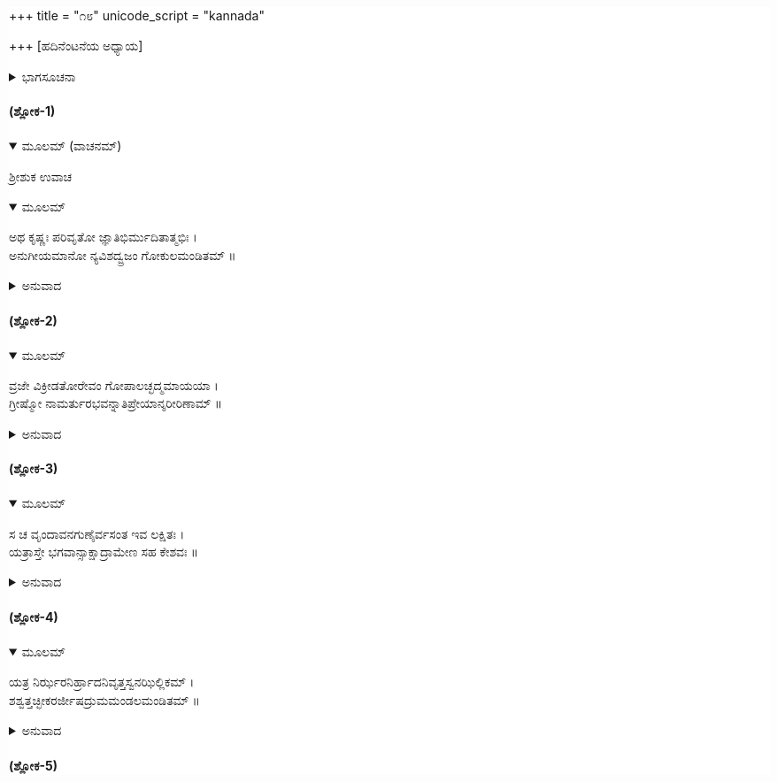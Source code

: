 +++
title = "೧೮"
unicode_script = "kannada"

+++
[ಹದಿನೆಂಟನೆಯ ಅಧ್ಯಾಯ]



<details><summary>ಭಾಗಸೂಚನಾ</summary></details>

#### (ಶ್ಲೋಕ-1)


<details open><summary>ಮೂಲಮ್ (ವಾಚನಮ್)</summary>

ಶ್ರೀಶುಕ ಉವಾಚ
</details>

<details open><summary>ಮೂಲಮ್</summary>

ಅಥ ಕೃಷ್ಣಃ ಪರಿವೃತೋ ಜ್ಞಾತಿಭಿರ್ಮುದಿತಾತ್ಮಭಿಃ ।  
ಅನುಗೀಯಮಾನೋ ನ್ಯವಿಶದ್ವ್ರಜಂ ಗೋಕುಲಮಂಡಿತಮ್ ॥
</details>

<details><summary>ಅನುವಾದ</summary></details>

#### (ಶ್ಲೋಕ-2)


<details open><summary>ಮೂಲಮ್</summary>

ವ್ರಜೇ ವಿಕ್ರೀಡತೋರೇವಂ ಗೋಪಾಲಚ್ಛದ್ಮಮಾಯಯಾ ।  
ಗ್ರೀಷ್ಮೋ ನಾಮರ್ತುರಭವನ್ನಾತಿಪ್ರೇಯಾನ್ಶರೀರಿಣಾಮ್ ॥
</details>

<details><summary>ಅನುವಾದ</summary></details>

#### (ಶ್ಲೋಕ-3)


<details open><summary>ಮೂಲಮ್</summary>

ಸ ಚ ವೃಂದಾವನಗುಣೈರ್ವಸಂತ ಇವ ಲಕ್ಷಿತಃ ।  
ಯತ್ರಾಸ್ತೇ ಭಗವಾನ್ಸಾಕ್ಷಾದ್ರಾಮೇಣ ಸಹ ಕೇಶವಃ ॥
</details>

<details><summary>ಅನುವಾದ</summary></details>

#### (ಶ್ಲೋಕ-4)


<details open><summary>ಮೂಲಮ್</summary>

ಯತ್ರ ನಿರ್ಝರನಿರ್ಹ್ರಾದನಿವೃತ್ತಸ್ವನಝಿಲ್ಲಿಕಮ್ ।  
ಶಶ್ವತ್ತಚ್ಛೀಕರರ್ಜೀಷದ್ರುಮಮಂಡಲಮಂಡಿತಮ್ ॥
</details>

<details><summary>ಅನುವಾದ</summary></details>

#### (ಶ್ಲೋಕ-5)
